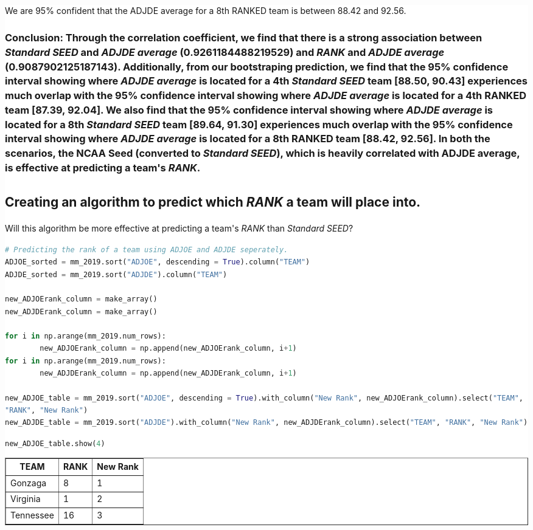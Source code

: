 

We are 95% confident that the ADJDE average for a 8th RANKED team is between 88.42 and 92.56.

### Conclusion: Through the correlation coefficient, we find that there is a strong association between *Standard SEED* and *ADJDE average* (0.9261184488219529) and *RANK* and *ADJDE average* (0.9087902125187143). Additionally, from our bootstraping prediction, we find that the 95% confidence interval showing where *ADJDE average* is located for a 4th *Standard SEED* team [88.50, 90.43] experiences much overlap with the 95% confidence interval showing where *ADJDE average* is located for a 4th RANKED team [87.39, 92.04]. We also find that the 95% confidence interval showing where *ADJDE average* is located for a 8th *Standard SEED* team [89.64, 91.30] experiences much overlap with the 95% confidence interval showing where *ADJDE average* is located for a 8th RANKED team [88.42, 92.56]. In both the scenarios, the NCAA Seed (converted to *Standard SEED*), which is heavily correlated with ADJDE average, is effective at predicting a team's *RANK*.

## Creating an algorithm to predict which *RANK* a team will place into.

Will this algorithm be more effective at predicting a team's *RANK* than *Standard SEED*?


```python
# Predicting the rank of a team using ADJOE and ADJDE seperately.
ADJOE_sorted = mm_2019.sort("ADJOE", descending = True).column("TEAM")
ADJDE_sorted = mm_2019.sort("ADJDE").column("TEAM")

new_ADJOErank_column = make_array()
new_ADJDErank_column = make_array()

for i in np.arange(mm_2019.num_rows):
        new_ADJOErank_column = np.append(new_ADJOErank_column, i+1)
for i in np.arange(mm_2019.num_rows):
        new_ADJDErank_column = np.append(new_ADJDErank_column, i+1)
        
new_ADJOE_table = mm_2019.sort("ADJOE", descending = True).with_column("New Rank", new_ADJOErank_column).select("TEAM", "RANK", "New Rank")
new_ADJDE_table = mm_2019.sort("ADJDE").with_column("New Rank", new_ADJDErank_column).select("TEAM", "RANK", "New Rank")
```


```python
new_ADJOE_table.show(4)
```


<table border="1" class="dataframe">
    <thead>
        <tr>
            <th>TEAM</th> <th>RANK</th> <th>New Rank</th>
        </tr>
    </thead>
    <tbody>
        <tr>
            <td>Gonzaga  </td> <td>8   </td> <td>1       </td>
        </tr>
        <tr>
            <td>Virginia </td> <td>1   </td> <td>2       </td>
        </tr>
        <tr>
            <td>Tennessee</td> <td>16  </td> <td>3       </td>